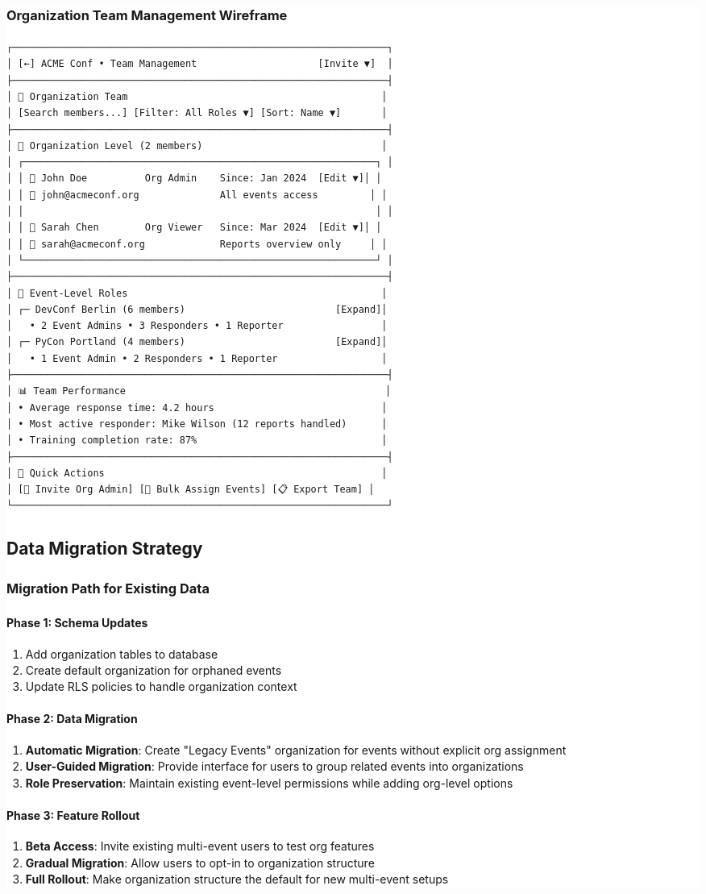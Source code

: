 ### Organization Team Management Wireframe

```
┌─────────────────────────────────────────────────────────────────┐
│ [←] ACME Conf • Team Management                     [Invite ▼]  │
├─────────────────────────────────────────────────────────────────┤
│ 👥 Organization Team                                            │
│ [Search members...] [Filter: All Roles ▼] [Sort: Name ▼]       │
├─────────────────────────────────────────────────────────────────┤
│ 🏢 Organization Level (2 members)                               │
│ ┌─────────────────────────────────────────────────────────────┐ │
│ │ 👤 John Doe          Org Admin    Since: Jan 2024  [Edit ▼]│ │
│ │ 📧 john@acmeconf.org              All events access         │ │
│ │                                                             │ │
│ │ 👤 Sarah Chen        Org Viewer   Since: Mar 2024  [Edit ▼]│ │
│ │ 📧 sarah@acmeconf.org             Reports overview only     │ │
│ └─────────────────────────────────────────────────────────────┘ │
├─────────────────────────────────────────────────────────────────┤
│ 🎯 Event-Level Roles                                            │
│ ┌─ DevConf Berlin (6 members)                          [Expand]│
│   • 2 Event Admins • 3 Responders • 1 Reporter                 │
│ ┌─ PyCon Portland (4 members)                          [Expand]│
│   • 1 Event Admin • 2 Responders • 1 Reporter                  │
├─────────────────────────────────────────────────────────────────┤
│ 📊 Team Performance                                             │
│ • Average response time: 4.2 hours                             │
│ • Most active responder: Mike Wilson (12 reports handled)      │
│ • Training completion rate: 87%                                │
├─────────────────────────────────────────────────────────────────┤
│ 🎯 Quick Actions                                                │
│ [📧 Invite Org Admin] [👥 Bulk Assign Events] [📋 Export Team] │
└─────────────────────────────────────────────────────────────────┘
```

## Data Migration Strategy

### Migration Path for Existing Data

#### Phase 1: Schema Updates
1. Add organization tables to database
2. Create default organization for orphaned events
3. Update RLS policies to handle organization context

#### Phase 2: Data Migration
1. **Automatic Migration**: Create "Legacy Events" organization for events without explicit org assignment
2. **User-Guided Migration**: Provide interface for users to group related events into organizations
3. **Role Preservation**: Maintain existing event-level permissions while adding org-level options

#### Phase 3: Feature Rollout
1. **Beta Access**: Invite existing multi-event users to test org features
2. **Gradual Migration**: Allow users to opt-in to organization structure
3. **Full Rollout**: Make organization structure the default for new multi-event setups
